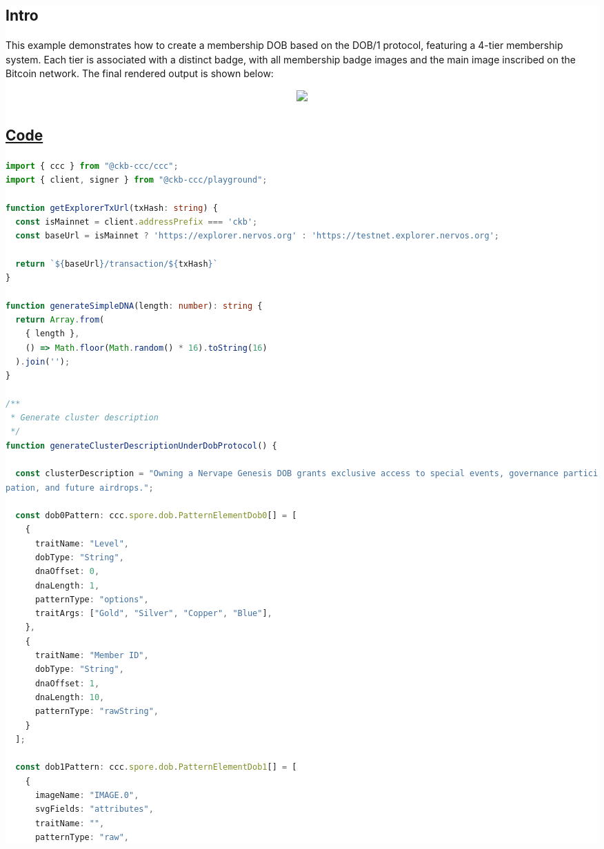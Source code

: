 ## Intro
This example demonstrates how to create a membership DOB based on the DOB/1 protocol, featuring a 4-tier membership system. Each tier is associated with a distinct badge, with all membership badge images and the main image inscribed on the Bitcoin network. The final rendered output is shown below:

<div align="center">
  <img src="../assets/images/dob1/2.nervape-genesis(btcfs_bg_btcfs_icon)-joyid.svg" height="300">
</div>

## [Code](./2.nervape-genesis(btcfs_bg_btcfs_icon).ts)

```typescript
import { ccc } from "@ckb-ccc/ccc";
import { client, signer } from "@ckb-ccc/playground";

function getExplorerTxUrl(txHash: string) {
  const isMainnet = client.addressPrefix === 'ckb';
  const baseUrl = isMainnet ? 'https://explorer.nervos.org' : 'https://testnet.explorer.nervos.org';

  return `${baseUrl}/transaction/${txHash}`
}

function generateSimpleDNA(length: number): string {
  return Array.from(
    { length }, 
    () => Math.floor(Math.random() * 16).toString(16)
  ).join('');
}

/**
 * Generate cluster description
 */
function generateClusterDescriptionUnderDobProtocol() {
 
  const clusterDescription = "Owning a Nervape Genesis DOB grants exclusive access to special events, governance participation, and future airdrops.";
  
  const dob0Pattern: ccc.spore.dob.PatternElementDob0[] = [
    {
      traitName: "Level",
      dobType: "String",
      dnaOffset: 0,
      dnaLength: 1,
      patternType: "options",
      traitArgs: ["Gold", "Silver", "Copper", "Blue"],
    },
    {
      traitName: "Member ID",
      dobType: "String",
      dnaOffset: 1,
      dnaLength: 10,
      patternType: "rawString",
    }
  ];

  const dob1Pattern: ccc.spore.dob.PatternElementDob1[] = [
    {
      imageName: "IMAGE.0",
      svgFields: "attributes",
      traitName: "",
      patternType: "raw",
```